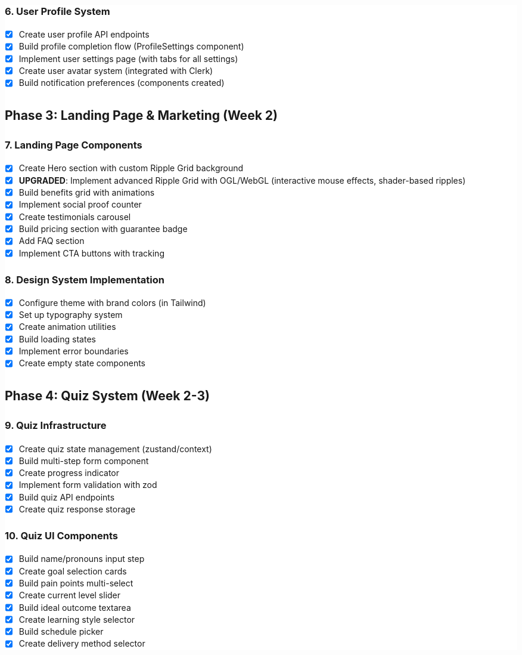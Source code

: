 ### 6. User Profile System
- [x] Create user profile API endpoints
- [x] Build profile completion flow (ProfileSettings component)
- [x] Implement user settings page (with tabs for all settings)
- [x] Create user avatar system (integrated with Clerk)
- [x] Build notification preferences (components created)

## Phase 3: Landing Page & Marketing (Week 2)

### 7. Landing Page Components
- [x] Create Hero section with custom Ripple Grid background
- [x] **UPGRADED**: Implement advanced Ripple Grid with OGL/WebGL (interactive mouse effects, shader-based ripples)
- [x] Build benefits grid with animations
- [x] Implement social proof counter
- [x] Create testimonials carousel
- [x] Build pricing section with guarantee badge
- [x] Add FAQ section
- [x] Implement CTA buttons with tracking

### 8. Design System Implementation
- [x] Configure theme with brand colors (in Tailwind)
- [x] Set up typography system
- [x] Create animation utilities
- [x] Build loading states
- [x] Implement error boundaries
- [x] Create empty state components

## Phase 4: Quiz System (Week 2-3)

### 9. Quiz Infrastructure
- [x] Create quiz state management (zustand/context)
- [x] Build multi-step form component
- [x] Create progress indicator
- [x] Implement form validation with zod
- [x] Build quiz API endpoints
- [x] Create quiz response storage

### 10. Quiz UI Components
- [x] Build name/pronouns input step
- [x] Create goal selection cards
- [x] Build pain points multi-select
- [x] Create current level slider
- [x] Build ideal outcome textarea
- [x] Create learning style selector
- [x] Build schedule picker
- [x] Create delivery method selector

